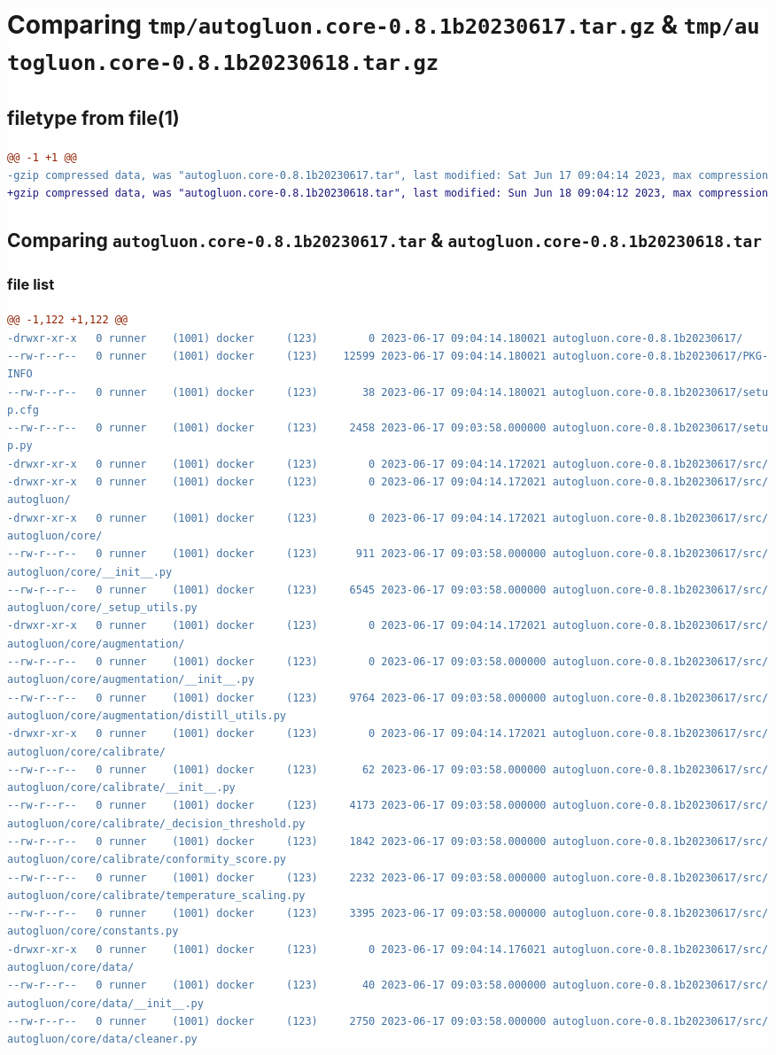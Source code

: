 # Comparing `tmp/autogluon.core-0.8.1b20230617.tar.gz` & `tmp/autogluon.core-0.8.1b20230618.tar.gz`

## filetype from file(1)

```diff
@@ -1 +1 @@
-gzip compressed data, was "autogluon.core-0.8.1b20230617.tar", last modified: Sat Jun 17 09:04:14 2023, max compression
+gzip compressed data, was "autogluon.core-0.8.1b20230618.tar", last modified: Sun Jun 18 09:04:12 2023, max compression
```

## Comparing `autogluon.core-0.8.1b20230617.tar` & `autogluon.core-0.8.1b20230618.tar`

### file list

```diff
@@ -1,122 +1,122 @@
-drwxr-xr-x   0 runner    (1001) docker     (123)        0 2023-06-17 09:04:14.180021 autogluon.core-0.8.1b20230617/
--rw-r--r--   0 runner    (1001) docker     (123)    12599 2023-06-17 09:04:14.180021 autogluon.core-0.8.1b20230617/PKG-INFO
--rw-r--r--   0 runner    (1001) docker     (123)       38 2023-06-17 09:04:14.180021 autogluon.core-0.8.1b20230617/setup.cfg
--rw-r--r--   0 runner    (1001) docker     (123)     2458 2023-06-17 09:03:58.000000 autogluon.core-0.8.1b20230617/setup.py
-drwxr-xr-x   0 runner    (1001) docker     (123)        0 2023-06-17 09:04:14.172021 autogluon.core-0.8.1b20230617/src/
-drwxr-xr-x   0 runner    (1001) docker     (123)        0 2023-06-17 09:04:14.172021 autogluon.core-0.8.1b20230617/src/autogluon/
-drwxr-xr-x   0 runner    (1001) docker     (123)        0 2023-06-17 09:04:14.172021 autogluon.core-0.8.1b20230617/src/autogluon/core/
--rw-r--r--   0 runner    (1001) docker     (123)      911 2023-06-17 09:03:58.000000 autogluon.core-0.8.1b20230617/src/autogluon/core/__init__.py
--rw-r--r--   0 runner    (1001) docker     (123)     6545 2023-06-17 09:03:58.000000 autogluon.core-0.8.1b20230617/src/autogluon/core/_setup_utils.py
-drwxr-xr-x   0 runner    (1001) docker     (123)        0 2023-06-17 09:04:14.172021 autogluon.core-0.8.1b20230617/src/autogluon/core/augmentation/
--rw-r--r--   0 runner    (1001) docker     (123)        0 2023-06-17 09:03:58.000000 autogluon.core-0.8.1b20230617/src/autogluon/core/augmentation/__init__.py
--rw-r--r--   0 runner    (1001) docker     (123)     9764 2023-06-17 09:03:58.000000 autogluon.core-0.8.1b20230617/src/autogluon/core/augmentation/distill_utils.py
-drwxr-xr-x   0 runner    (1001) docker     (123)        0 2023-06-17 09:04:14.172021 autogluon.core-0.8.1b20230617/src/autogluon/core/calibrate/
--rw-r--r--   0 runner    (1001) docker     (123)       62 2023-06-17 09:03:58.000000 autogluon.core-0.8.1b20230617/src/autogluon/core/calibrate/__init__.py
--rw-r--r--   0 runner    (1001) docker     (123)     4173 2023-06-17 09:03:58.000000 autogluon.core-0.8.1b20230617/src/autogluon/core/calibrate/_decision_threshold.py
--rw-r--r--   0 runner    (1001) docker     (123)     1842 2023-06-17 09:03:58.000000 autogluon.core-0.8.1b20230617/src/autogluon/core/calibrate/conformity_score.py
--rw-r--r--   0 runner    (1001) docker     (123)     2232 2023-06-17 09:03:58.000000 autogluon.core-0.8.1b20230617/src/autogluon/core/calibrate/temperature_scaling.py
--rw-r--r--   0 runner    (1001) docker     (123)     3395 2023-06-17 09:03:58.000000 autogluon.core-0.8.1b20230617/src/autogluon/core/constants.py
-drwxr-xr-x   0 runner    (1001) docker     (123)        0 2023-06-17 09:04:14.176021 autogluon.core-0.8.1b20230617/src/autogluon/core/data/
--rw-r--r--   0 runner    (1001) docker     (123)       40 2023-06-17 09:03:58.000000 autogluon.core-0.8.1b20230617/src/autogluon/core/data/__init__.py
--rw-r--r--   0 runner    (1001) docker     (123)     2750 2023-06-17 09:03:58.000000 autogluon.core-0.8.1b20230617/src/autogluon/core/data/cleaner.py
```